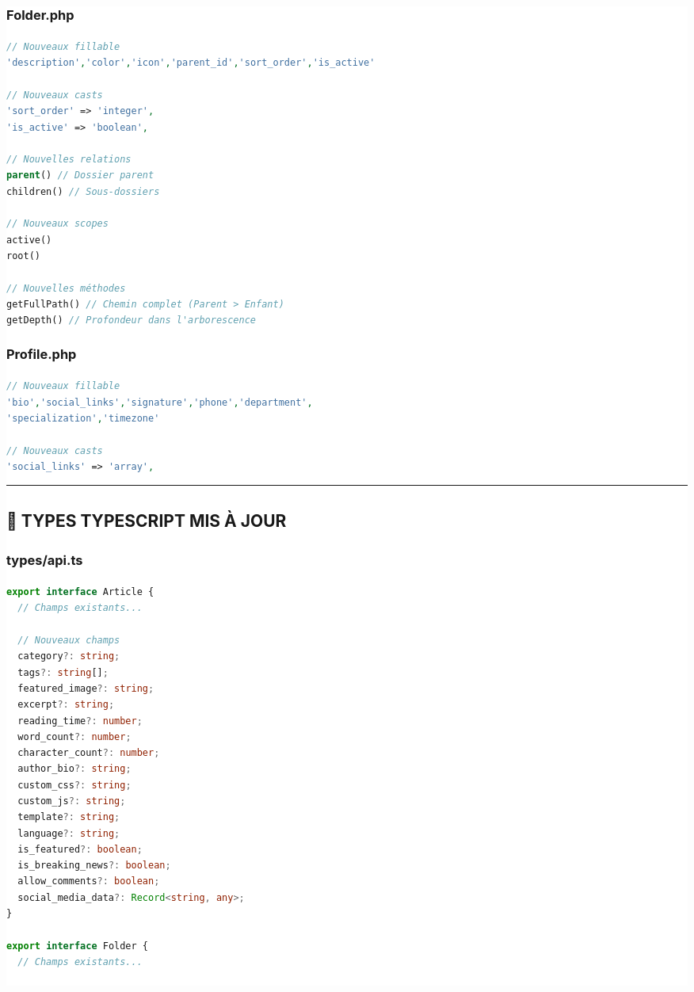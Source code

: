 ### **Folder.php**
```php
// Nouveaux fillable
'description','color','icon','parent_id','sort_order','is_active'

// Nouveaux casts
'sort_order' => 'integer',
'is_active' => 'boolean',

// Nouvelles relations
parent() // Dossier parent
children() // Sous-dossiers

// Nouveaux scopes
active()
root()

// Nouvelles méthodes
getFullPath() // Chemin complet (Parent > Enfant)
getDepth() // Profondeur dans l'arborescence
```

### **Profile.php**
```php
// Nouveaux fillable
'bio','social_links','signature','phone','department',
'specialization','timezone'

// Nouveaux casts
'social_links' => 'array',
```

---

## 🎯 TYPES TYPESCRIPT MIS À JOUR

### **types/api.ts**
```typescript
export interface Article {
  // Champs existants...
  
  // Nouveaux champs
  category?: string;
  tags?: string[];
  featured_image?: string;
  excerpt?: string;
  reading_time?: number;
  word_count?: number;
  character_count?: number;
  author_bio?: string;
  custom_css?: string;
  custom_js?: string;
  template?: string;
  language?: string;
  is_featured?: boolean;
  is_breaking_news?: boolean;
  allow_comments?: boolean;
  social_media_data?: Record<string, any>;
}

export interface Folder {
  // Champs existants...
  
```